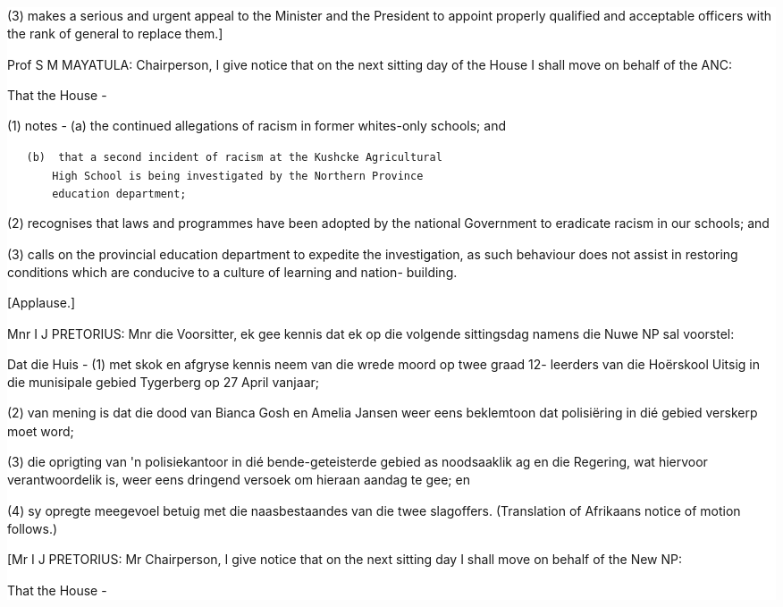 
  (3) makes a serious and urgent appeal to the Minister and the President
       to appoint properly qualified and acceptable officers with the rank
       of general to replace them.]

Prof S M MAYATULA: Chairperson, I give notice that on the next sitting day
of the House I shall move on behalf of the ANC:


  That the House -


  (1) notes -
       (a)  the continued allegations of racism in former whites-only
           schools; and


       (b)  that a second incident of racism at the Kushcke Agricultural
           High School is being investigated by the Northern Province
           education department;


  (2) recognises that laws and programmes have been adopted by the national
       Government to eradicate racism in our schools; and


  (3) calls on the provincial education department to expedite the
       investigation, as such behaviour does not assist in restoring
       conditions which are conducive to a culture of learning and nation-
       building.

[Applause.]

Mnr I J PRETORIUS: Mnr die Voorsitter, ek gee kennis dat ek op die volgende
sittingsdag namens die Nuwe NP sal voorstel:


  Dat die Huis -
  (1) met skok en afgryse kennis neem van die wrede moord op twee graad 12-
       leerders van die Hoërskool Uitsig in die munisipale gebied Tygerberg
       op 27 April vanjaar;


  (2) van mening is dat die dood van Bianca Gosh en Amelia Jansen weer eens
       beklemtoon dat polisiëring in dié gebied verskerp moet word;


  (3) die oprigting van 'n polisiekantoor in dié bende-geteisterde gebied
       as noodsaaklik ag en die Regering, wat hiervoor verantwoordelik is,
       weer eens dringend versoek om hieraan aandag te gee; en


  (4) sy opregte meegevoel betuig met die naasbestaandes van die twee
       slagoffers.
(Translation of Afrikaans notice of motion follows.)

[Mr I J PRETORIUS: Mr Chairperson, I give notice that on the next sitting
day I shall move on behalf of the New NP:


  That the House -

